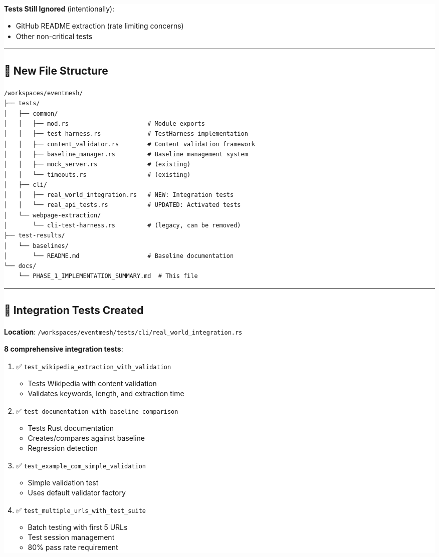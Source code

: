 **Tests Still Ignored** (intentionally):
- GitHub README extraction (rate limiting concerns)
- Other non-critical tests

---

## 📂 New File Structure

```
/workspaces/eventmesh/
├── tests/
│   ├── common/
│   │   ├── mod.rs                      # Module exports
│   │   ├── test_harness.rs             # TestHarness implementation
│   │   ├── content_validator.rs        # Content validation framework
│   │   ├── baseline_manager.rs         # Baseline management system
│   │   ├── mock_server.rs              # (existing)
│   │   └── timeouts.rs                 # (existing)
│   ├── cli/
│   │   ├── real_world_integration.rs   # NEW: Integration tests
│   │   └── real_api_tests.rs           # UPDATED: Activated tests
│   └── webpage-extraction/
│       └── cli-test-harness.rs         # (legacy, can be removed)
├── test-results/
│   └── baselines/
│       └── README.md                   # Baseline documentation
└── docs/
    └── PHASE_1_IMPLEMENTATION_SUMMARY.md  # This file
```

---

## 🧪 Integration Tests Created

**Location**: `/workspaces/eventmesh/tests/cli/real_world_integration.rs`

**8 comprehensive integration tests**:

1. ✅ `test_wikipedia_extraction_with_validation`
   - Tests Wikipedia with content validation
   - Validates keywords, length, and extraction time

2. ✅ `test_documentation_with_baseline_comparison`
   - Tests Rust documentation
   - Creates/compares against baseline
   - Regression detection

3. ✅ `test_example_com_simple_validation`
   - Simple validation test
   - Uses default validator factory

4. ✅ `test_multiple_urls_with_test_suite`
   - Batch testing with first 5 URLs
   - Test session management
   - 80% pass rate requirement
